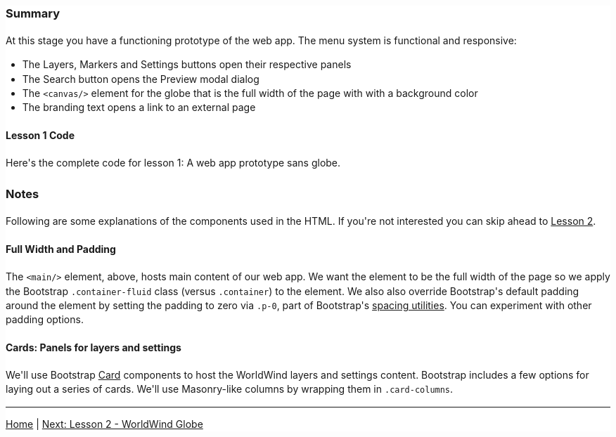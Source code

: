 ### Summary


At this stage you have a functioning prototype of the web app. The menu system is
functional and responsive:

- The Layers, Markers and Settings buttons open their respective panels
- The Search button opens the Preview modal dialog
- The `<canvas/>` element for the globe that is the full width of the page with
with a background color 
- The branding text opens a link to an external page

#### Lesson 1 Code

Here's the complete code for lesson 1: A web app prototype sans globe.

<iframe width="100%" height="300" src="//jsfiddle.net/emxsys/wun3zg0c/embedded/" allowpaymentrequest allowfullscreen="allowfullscreen" frameborder="0"></iframe>

### Notes

Following are some explanations of the components used in the HTML. If you're not
interested you can skip ahead to [Lesson 2](lesson-2.md).

#### Full Width and Padding
The `<main/>` element, above, hosts main content of our web app. We want the 
element to be the full width of the page so we apply the Bootstrap `.container-fluid` 
class (versus `.container`) to the element. We also also override Bootstrap's 
default padding around the element by setting the padding to zero via `.p-0`, 
part of Bootstrap's [spacing utilities](https://getbootstrap.com/docs/4.0/utilities/spacing/). 
You can experiment with other padding options.


#### Cards: Panels for layers and settings

We'll use Bootstrap [Card](https://getbootstrap.com/docs/4.0/components/card/) 
components to host the WorldWind layers and settings content. Bootstrap includes 
a few options for laying out a series of cards. We'll use Masonry-like columns 
by wrapping them in `.card-columns`.

---

[Home](index.md) | [Next: Lesson 2 - WorldWind Globe](lesson-2.md)